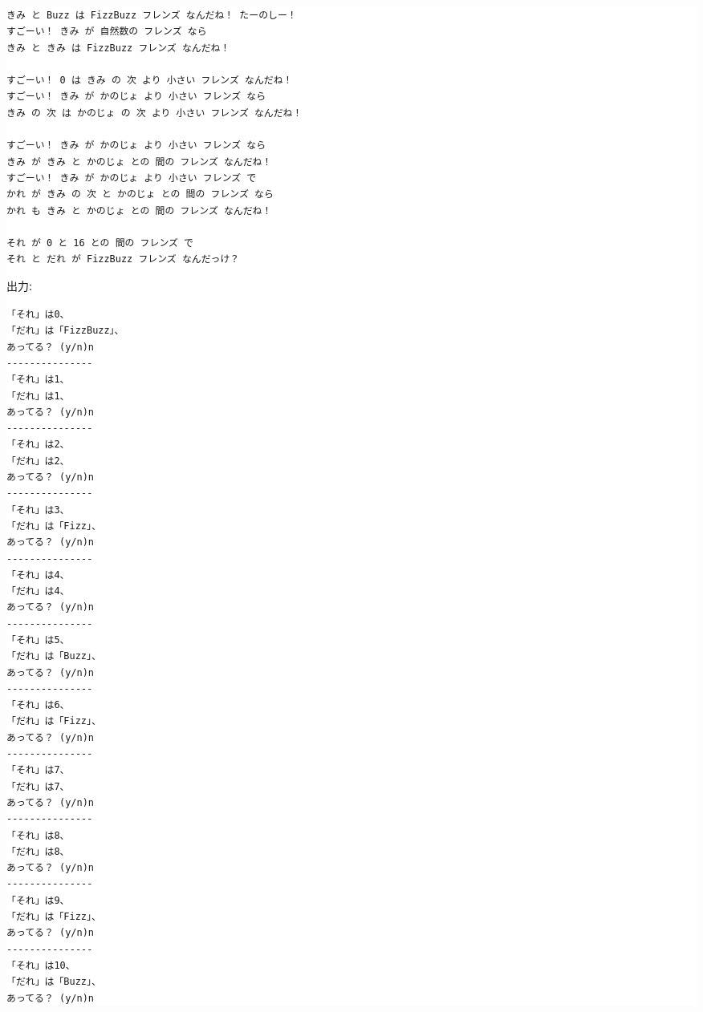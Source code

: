 ```
きみ と Buzz は FizzBuzz フレンズ なんだね！ たーのしー！
すごーい！ きみ が 自然数の フレンズ なら
きみ と きみ は FizzBuzz フレンズ なんだね！

すごーい！ 0 は きみ の 次 より 小さい フレンズ なんだね！
すごーい！ きみ が かのじょ より 小さい フレンズ なら
きみ の 次 は かのじょ の 次 より 小さい フレンズ なんだね！

すごーい！ きみ が かのじょ より 小さい フレンズ なら
きみ が きみ と かのじょ との 間の フレンズ なんだね！
すごーい！ きみ が かのじょ より 小さい フレンズ で
かれ が きみ の 次 と かのじょ との 間の フレンズ なら
かれ も きみ と かのじょ との 間の フレンズ なんだね！

それ が 0 と 16 との 間の フレンズ で
それ と だれ が FizzBuzz フレンズ なんだっけ？
```

出力:

```
「それ」は0、
「だれ」は「FizzBuzz」、
あってる？ (y/n)n
---------------
「それ」は1、
「だれ」は1、
あってる？ (y/n)n
---------------
「それ」は2、
「だれ」は2、
あってる？ (y/n)n
---------------
「それ」は3、
「だれ」は「Fizz」、
あってる？ (y/n)n
---------------
「それ」は4、
「だれ」は4、
あってる？ (y/n)n
---------------
「それ」は5、
「だれ」は「Buzz」、
あってる？ (y/n)n
---------------
「それ」は6、
「だれ」は「Fizz」、
あってる？ (y/n)n
---------------
「それ」は7、
「だれ」は7、
あってる？ (y/n)n
---------------
「それ」は8、
「だれ」は8、
あってる？ (y/n)n
---------------
「それ」は9、
「だれ」は「Fizz」、
あってる？ (y/n)n
---------------
「それ」は10、
「だれ」は「Buzz」、
あってる？ (y/n)n
```
